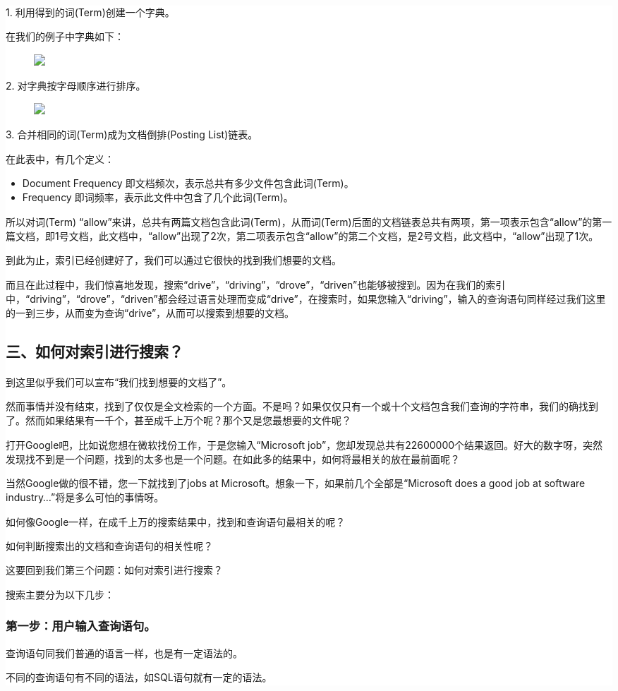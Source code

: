 1\. 利用得到的词(Term)创建一个字典。

在我们的例子中字典如下：

<figure data-size="normal">


![](https://java-tutorial.oss-cn-shanghai.aliyuncs.com/v2-b8477ac42cb442585aa090f33c0b34a6_720w.webp)

</figure>

2\. 对字典按字母顺序进行排序。

<figure data-size="normal">


![](https://java-tutorial.oss-cn-shanghai.aliyuncs.com/20230408113241.png)

</figure>

3\. 合并相同的词(Term)成为文档倒排(Posting List)链表。

在此表中，有几个定义：

*   Document Frequency 即文档频次，表示总共有多少文件包含此词(Term)。
*   Frequency 即词频率，表示此文件中包含了几个此词(Term)。

所以对词(Term) “allow”来讲，总共有两篇文档包含此词(Term)，从而词(Term)后面的文档链表总共有两项，第一项表示包含“allow”的第一篇文档，即1号文档，此文档中，“allow”出现了2次，第二项表示包含“allow”的第二个文档，是2号文档，此文档中，“allow”出现了1次。

到此为止，索引已经创建好了，我们可以通过它很快的找到我们想要的文档。

而且在此过程中，我们惊喜地发现，搜索“drive”，“driving”，“drove”，“driven”也能够被搜到。因为在我们的索引中，“driving”，“drove”，“driven”都会经过语言处理而变成“drive”，在搜索时，如果您输入“driving”，输入的查询语句同样经过我们这里的一到三步，从而变为查询“drive”，从而可以搜索到想要的文档。

## 三、如何对索引进行搜索？

到这里似乎我们可以宣布“我们找到想要的文档了”。

然而事情并没有结束，找到了仅仅是全文检索的一个方面。不是吗？如果仅仅只有一个或十个文档包含我们查询的字符串，我们的确找到了。然而如果结果有一千个，甚至成千上万个呢？那个又是您最想要的文件呢？

打开Google吧，比如说您想在微软找份工作，于是您输入“Microsoft job”，您却发现总共有22600000个结果返回。好大的数字呀，突然发现找不到是一个问题，找到的太多也是一个问题。在如此多的结果中，如何将最相关的放在最前面呢？

当然Google做的很不错，您一下就找到了jobs at Microsoft。想象一下，如果前几个全部是“Microsoft does a good job at software industry…”将是多么可怕的事情呀。

如何像Google一样，在成千上万的搜索结果中，找到和查询语句最相关的呢？

如何判断搜索出的文档和查询语句的相关性呢？

这要回到我们第三个问题：如何对索引进行搜索？

搜索主要分为以下几步：

### 第一步：用户输入查询语句。

查询语句同我们普通的语言一样，也是有一定语法的。

不同的查询语句有不同的语法，如SQL语句就有一定的语法。
